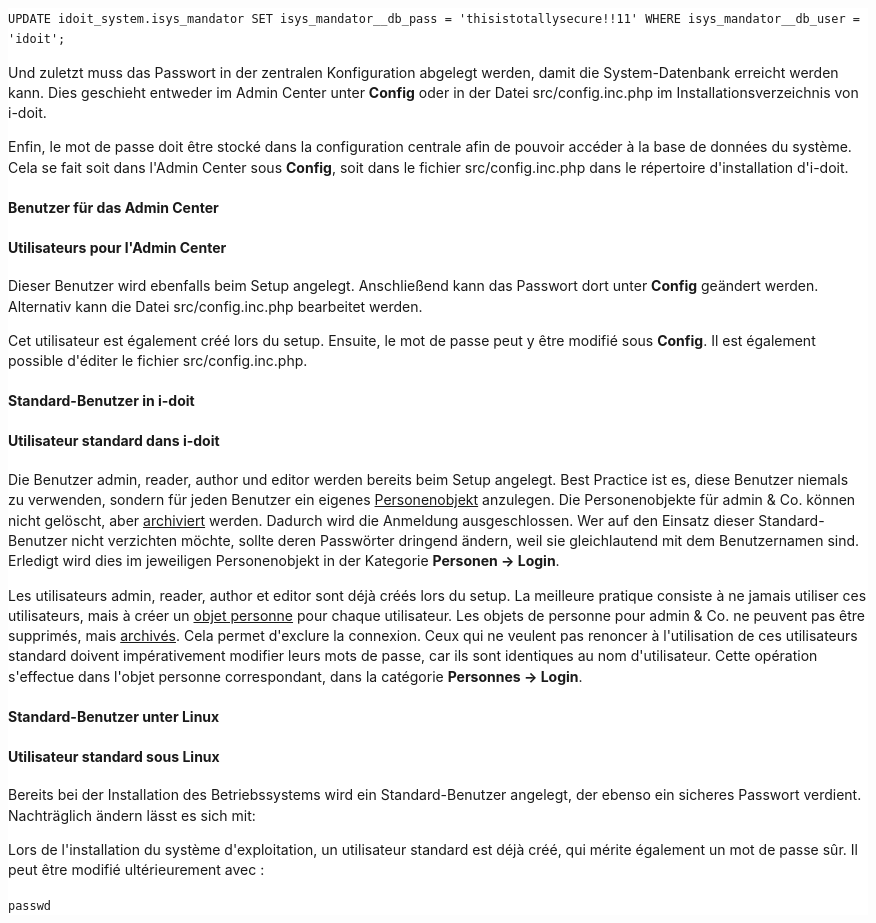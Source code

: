 ```
UPDATE idoit_system.isys_mandator SET isys_mandator__db_pass = 'thisistotallysecure!!11' WHERE isys_mandator__db_user = 'idoit';
```

Und zuletzt muss das Passwort in der zentralen Konfiguration abgelegt werden, damit die System-Datenbank erreicht werden kann. Dies geschieht entweder im Admin Center unter **Config** oder in der Datei src/config.inc.php im Installationsverzeichnis von i-doit.

Enfin, le mot de passe doit être stocké dans la configuration centrale afin de pouvoir accéder à la base de données du système. Cela se fait soit dans l'Admin Center sous **Config**, soit dans le fichier src/config.inc.php dans le répertoire d'installation d'i-doit.

#### Benutzer für das Admin Center

#### Utilisateurs pour l'Admin Center

Dieser Benutzer wird ebenfalls beim Setup angelegt. Anschließend kann das Passwort dort unter **Config** geändert werden. Alternativ kann die Datei src/config.inc.php bearbeitet werden.

Cet utilisateur est également créé lors du setup. Ensuite, le mot de passe peut y être modifié sous **Config**. Il est également possible d'éditer le fichier src/config.inc.php.

#### Standard-Benutzer in i-doit

#### Utilisateur standard dans i-doit

Die Benutzer admin, reader, author und editor werden bereits beim Setup angelegt. Best Practice ist es, diese Benutzer niemals zu verwenden, sondern für jeden Benutzer ein eigenes [Personenobjekt](../grundlagen/struktur-it-dokumentation.md) anzulegen. Die Personenobjekte für admin & Co. können nicht gelöscht, aber [archiviert](../grundlagen/struktur-it-dokumentation.md) werden. Dadurch wird die Anmeldung ausgeschlossen. Wer auf den Einsatz dieser Standard-Benutzer nicht verzichten möchte, sollte deren Passwörter dringend ändern, weil sie gleichlautend mit dem Benutzernamen sind. Erledigt wird dies im jeweiligen Personenobjekt in der Kategorie **Personen → Login**.

Les utilisateurs admin, reader, author et editor sont déjà créés lors du setup. La meilleure pratique consiste à ne jamais utiliser ces utilisateurs, mais à créer un [objet personne](../bases/structure-it-documentation.md) pour chaque utilisateur. Les objets de personne pour admin & Co. ne peuvent pas être supprimés, mais [archivés](../grundlagen/struktur-it-dokumentation.md). Cela permet d'exclure la connexion. Ceux qui ne veulent pas renoncer à l'utilisation de ces utilisateurs standard doivent impérativement modifier leurs mots de passe, car ils sont identiques au nom d'utilisateur. Cette opération s'effectue dans l'objet personne correspondant, dans la catégorie **Personnes → Login**.

#### Standard-Benutzer unter Linux

#### Utilisateur standard sous Linux

Bereits bei der Installation des Betriebssystems wird ein Standard-Benutzer angelegt, der ebenso ein sicheres Passwort verdient. Nachträglich ändern lässt es sich mit:

Lors de l'installation du système d'exploitation, un utilisateur standard est déjà créé, qui mérite également un mot de passe sûr. Il peut être modifié ultérieurement avec :

```
passwd
```

